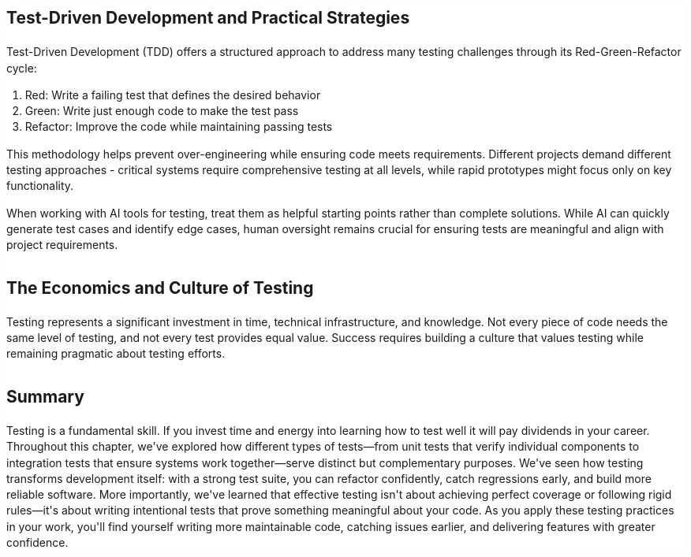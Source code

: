 ## Test-Driven Development and Practical Strategies

Test-Driven Development (TDD) offers a structured approach to address many testing challenges through its Red-Green-Refactor cycle:

1. Red: Write a failing test that defines the desired behavior
2. Green: Write just enough code to make the test pass
3. Refactor: Improve the code while maintaining passing tests

This methodology helps prevent over-engineering while ensuring code meets requirements. Different projects demand different testing approaches - critical systems require comprehensive testing at all levels, while rapid prototypes might focus only on key functionality.

When working with AI tools for testing, treat them as helpful starting points rather than complete solutions. While AI can quickly generate test cases and identify edge cases, human oversight remains crucial for ensuring tests are meaningful and align with project requirements.

## The Economics and Culture of Testing

Testing represents a significant investment in time, technical infrastructure, and knowledge. Not every piece of code needs the same level of testing, and not every test provides equal value. Success requires building a culture that values testing while remaining pragmatic about testing efforts.

## Summary

Testing is a fundamental skill. If you invest time and energy into learning how to test well it will pay dividends in your career. Throughout this chapter, we've explored how different types of tests—from unit tests that verify individual components to integration tests that ensure systems work together—serve distinct but complementary purposes. We've seen how testing transforms development itself: with a strong test suite, you can refactor confidently, catch regressions early, and build more reliable software. More importantly, we've learned that effective testing isn't about achieving perfect coverage or following rigid rules—it's about writing intentional tests that prove something meaningful about your code. As you apply these testing practices in your work, you'll find yourself writing more maintainable code, catching issues earlier, and delivering features with greater confidence.
